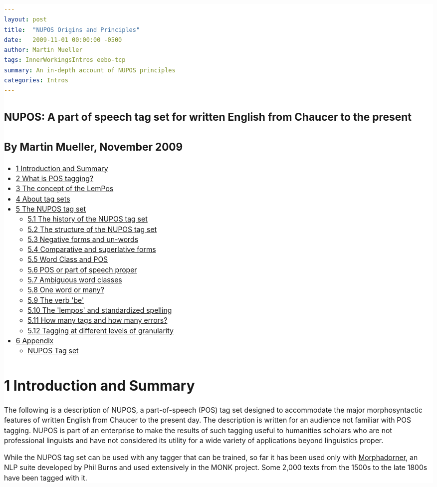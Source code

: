 ```yaml
---
layout: post
title:  "NUPOS Origins and Principles"
date:   2009-11-01 00:00:00 -0500
author: Martin Mueller
tags: InnerWorkingsIntros eebo-tcp
summary: An in-depth account of NUPOS principles
categories: Intros
---
```


## NUPOS: A part of speech tag set for written English from Chaucer to the present

## By Martin Mueller, November 2009

- [1 Introduction and Summary](#1-introduction-and-summary)
- [2 What is POS tagging?](#2-what-is-pos-tagging)
- [3 The concept of the LemPos](#3-the-concept-of-the-lempos)
- [4 About tag sets](#4-about-tag-sets)
- [5 The NUPOS tag set](#5-the-nupos-tag-set)
  - [5.1 The history of the NUPOS tag set](#51-the-history-of-the-nupos-tag-set)
  - [5.2 The structure of the NUPOS tag set](#52-the-structure-of-the-nupos-tag-set)
  - [5.3 Negative forms and un-words](#53-negative-forms-and-un-words)
  - [5.4 Comparative and superlative forms](#54-comparative-and-superlative-forms)
  - [5.5 Word Class and POS](#55-word-class-and-pos)
  - [5.6 POS or part of speech proper](#56-pos-or-part-of-speech-proper)
  - [5.7 Ambiguous word classes](#57-ambiguous-word-classes)
  - [5.8 One word or many?](#58-one-word-or-many)
  - [5.9 The verb 'be'](#59-the-verb-be)
  - [5.10 The 'lempos' and standardized spelling](#510-the-lempos-and-standardized-spelling)
  - [5.11 How many tags and how many errors?](#511-how-many-tags-and-how-many-errors)
  - [5.12 Tagging at different levels of granularity](#512-tagging-at-different-levels-of-granularity)
- [6 Appendix](#6-appendix)
  - [NUPOS Tag set](#nupos-tag-set)


# 1 Introduction and Summary

The following is a description of NUPOS, a part-of-speech (POS) tag set designed
to accommodate the major morphosyntactic features of written English from
Chaucer to the present day. The description is written for an audience not
familiar with POS tagging. NUPOS is part of an enterprise to make the results of
such tagging useful to humanities scholars who are not professional linguists
and have not considered its utility for a wide variety of applications beyond
linguistics proper.

While the NUPOS tag set can be used with any tagger that can be trained, so far
it has been used only with [Morphadorner](http://morphadorner.northwestern.edu),
an NLP suite developed by Phil Burns and used extensively in the MONK project.
Some 2,000 texts from the 1500s to the late 1800s have been tagged with it.

